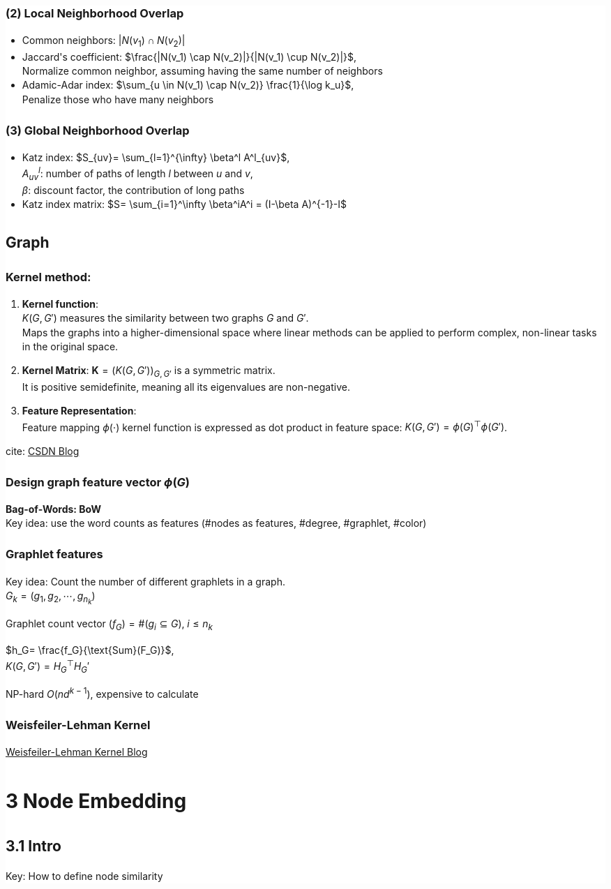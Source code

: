 ### (2) Local Neighborhood Overlap
- Common neighbors: $|N(v_1) \cap N(v_2)|$
- Jaccard's coefficient: $\frac{|N(v_1) \cap N(v_2)|}{|N(v_1) \cup N(v_2)|}$,  
  Normalize common neighbor, assuming having the same number of neighbors
- Adamic-Adar index: $\sum_{u \in N(v_1) \cap N(v_2)} \frac{1}{\log k_u}$,  
  Penalize those who have many neighbors

### (3) Global Neighborhood Overlap 
- Katz index: $S_{uv}= \sum_{l=1}^{\infty} \beta^l A^l_{uv}$,  
  $A^l_{uv}$: number of paths of length $l$ between $u$ and $v$,  
  $\beta$: discount factor, the contribution of long paths  
- Katz index matrix: $S= \sum_{i=1}^\infty \beta^iA^i = (I-\beta A)^{-1}-I$ 

## Graph  
### Kernel method:
1. **Kernel function**:  
   $K(G, G')$ measures the similarity between two graphs $G$ and $G'$.  
   Maps the graphs into a higher-dimensional space where linear methods can be applied to perform complex, non-linear tasks in the original space.
   
2. **Kernel Matrix**: $\mathbf{K} = \left( K(G, G') \right)_{G, G'}$ is a symmetric matrix.  
   It is positive semidefinite, meaning all its eigenvalues are non-negative.
   
3. **Feature Representation**:  
   Feature mapping $\phi(\cdot)$ kernel function is expressed as dot product in feature space: $K(G, G') = \phi(G)^\top \phi(G')$.
   
cite: [CSDN Blog](https://blog.csdn.net/PolarisRisingWar/article/details/115598815)

### Design graph feature vector $\phi(G)$
**Bag-of-Words: BoW**  
Key idea: use the word counts as features (#nodes as features, #degree, #graphlet, #color)

### Graphlet features
Key idea: Count the number of different graphlets in a graph.  
$G_k=(g_1, g_2, \cdots, g_{n_k})$

Graphlet count vector $(f_G)=\#(g_i \subseteq G), \; i \leq n_k$

$h_G= \frac{f_G}{\text{Sum}(F_G)}$,  
$K(G, G')=H_G^\top H_G'$

NP-hard $O(nd^{k-1})$, expensive to calculate 

### Weisfeiler-Lehman Kernel
[Weisfeiler-Lehman Kernel Blog](https://blog.csdn.net/PolarisRisingWar/article/details/117336622)

# 3 Node Embedding
## 3.1 Intro
Key: How to define node similarity  
